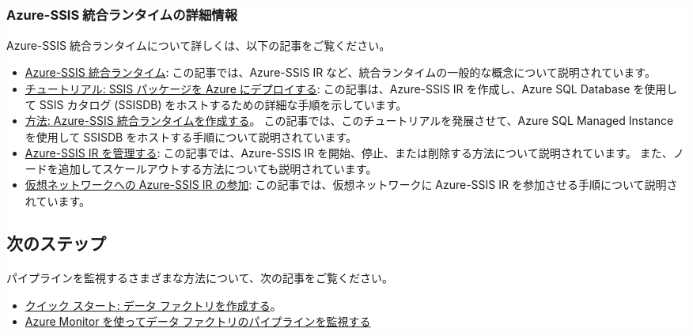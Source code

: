 ### <a name="more-info-about-the-azure-ssis-integration-runtime"></a>Azure-SSIS 統合ランタイムの詳細情報

Azure-SSIS 統合ランタイムについて詳しくは、以下の記事をご覧ください。

- [Azure-SSIS 統合ランタイム](concepts-integration-runtime.md#azure-ssis-integration-runtime): この記事では、Azure-SSIS IR など、統合ランタイムの一般的な概念について説明されています。 
- [チュートリアル: SSIS パッケージを Azure にデプロイする](./tutorial-deploy-ssis-packages-azure.md): この記事は、Azure-SSIS IR を作成し、Azure SQL Database を使用して SSIS カタログ (SSISDB) をホストするための詳細な手順を示しています。 
- [方法: Azure-SSIS 統合ランタイムを作成する](create-azure-ssis-integration-runtime.md)。 この記事では、このチュートリアルを発展させて、Azure SQL Managed Instance を使用して SSISDB をホストする手順について説明されています。 
- [Azure-SSIS IR を管理する](manage-azure-ssis-integration-runtime.md): この記事では、Azure-SSIS IR を開始、停止、または削除する方法について説明されています。 また、ノードを追加してスケールアウトする方法についても説明されています。 
- [仮想ネットワークへの Azure-SSIS IR の参加](join-azure-ssis-integration-runtime-virtual-network.md): この記事では、仮想ネットワークに Azure-SSIS IR を参加させる手順について説明されています。

## <a name="next-steps"></a>次のステップ
パイプラインを監視するさまざまな方法について、次の記事をご覧ください。 

- [クイック スタート: データ ファクトリを作成する](quickstart-create-data-factory-dot-net.md)。
- [Azure Monitor を使ってデータ ファクトリのパイプラインを監視する](monitor-using-azure-monitor.md)
